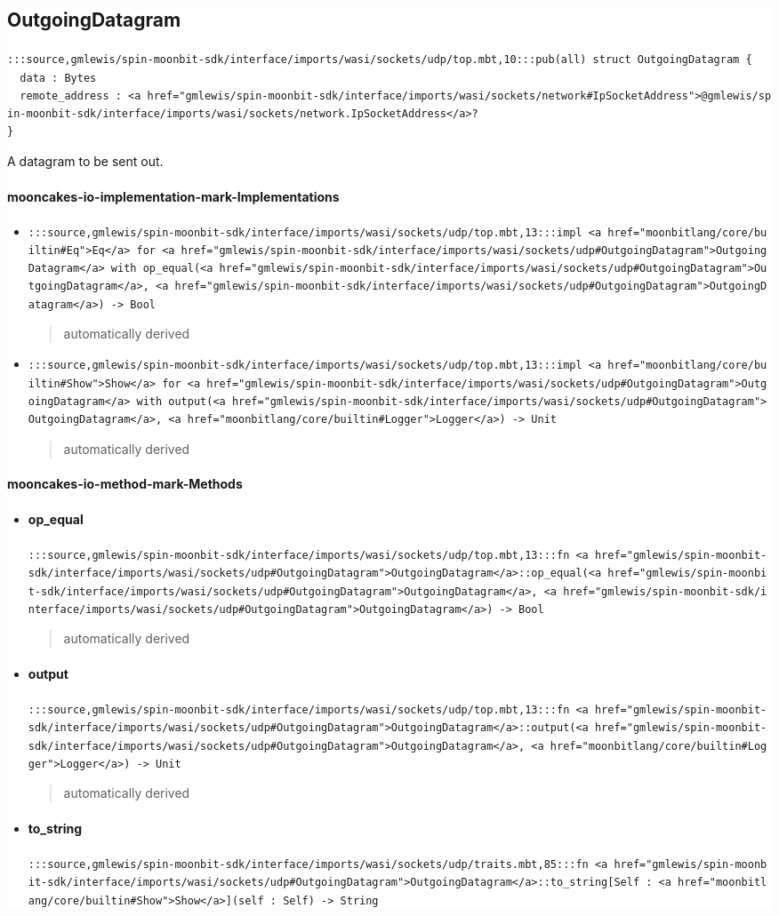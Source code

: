 ## OutgoingDatagram

```moonbit
:::source,gmlewis/spin-moonbit-sdk/interface/imports/wasi/sockets/udp/top.mbt,10:::pub(all) struct OutgoingDatagram {
  data : Bytes
  remote_address : <a href="gmlewis/spin-moonbit-sdk/interface/imports/wasi/sockets/network#IpSocketAddress">@gmlewis/spin-moonbit-sdk/interface/imports/wasi/sockets/network.IpSocketAddress</a>?
}
```
 A datagram to be sent out.

#### mooncakes-io-implementation-mark-Implementations
- ```moonbit
  :::source,gmlewis/spin-moonbit-sdk/interface/imports/wasi/sockets/udp/top.mbt,13:::impl <a href="moonbitlang/core/builtin#Eq">Eq</a> for <a href="gmlewis/spin-moonbit-sdk/interface/imports/wasi/sockets/udp#OutgoingDatagram">OutgoingDatagram</a> with op_equal(<a href="gmlewis/spin-moonbit-sdk/interface/imports/wasi/sockets/udp#OutgoingDatagram">OutgoingDatagram</a>, <a href="gmlewis/spin-moonbit-sdk/interface/imports/wasi/sockets/udp#OutgoingDatagram">OutgoingDatagram</a>) -> Bool
  ```
  > automatically derived
- ```moonbit
  :::source,gmlewis/spin-moonbit-sdk/interface/imports/wasi/sockets/udp/top.mbt,13:::impl <a href="moonbitlang/core/builtin#Show">Show</a> for <a href="gmlewis/spin-moonbit-sdk/interface/imports/wasi/sockets/udp#OutgoingDatagram">OutgoingDatagram</a> with output(<a href="gmlewis/spin-moonbit-sdk/interface/imports/wasi/sockets/udp#OutgoingDatagram">OutgoingDatagram</a>, <a href="moonbitlang/core/builtin#Logger">Logger</a>) -> Unit
  ```
  > automatically derived

#### mooncakes-io-method-mark-Methods
- #### op\_equal
  ```moonbit
  :::source,gmlewis/spin-moonbit-sdk/interface/imports/wasi/sockets/udp/top.mbt,13:::fn <a href="gmlewis/spin-moonbit-sdk/interface/imports/wasi/sockets/udp#OutgoingDatagram">OutgoingDatagram</a>::op_equal(<a href="gmlewis/spin-moonbit-sdk/interface/imports/wasi/sockets/udp#OutgoingDatagram">OutgoingDatagram</a>, <a href="gmlewis/spin-moonbit-sdk/interface/imports/wasi/sockets/udp#OutgoingDatagram">OutgoingDatagram</a>) -> Bool
  ```
  > automatically derived
- #### output
  ```moonbit
  :::source,gmlewis/spin-moonbit-sdk/interface/imports/wasi/sockets/udp/top.mbt,13:::fn <a href="gmlewis/spin-moonbit-sdk/interface/imports/wasi/sockets/udp#OutgoingDatagram">OutgoingDatagram</a>::output(<a href="gmlewis/spin-moonbit-sdk/interface/imports/wasi/sockets/udp#OutgoingDatagram">OutgoingDatagram</a>, <a href="moonbitlang/core/builtin#Logger">Logger</a>) -> Unit
  ```
  > automatically derived
- #### to\_string
  ```moonbit
  :::source,gmlewis/spin-moonbit-sdk/interface/imports/wasi/sockets/udp/traits.mbt,85:::fn <a href="gmlewis/spin-moonbit-sdk/interface/imports/wasi/sockets/udp#OutgoingDatagram">OutgoingDatagram</a>::to_string[Self : <a href="moonbitlang/core/builtin#Show">Show</a>](self : Self) -> String
  ```
  > 
